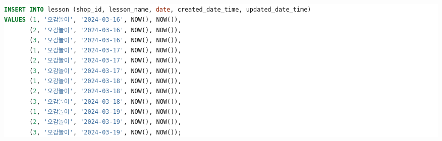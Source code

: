 ```sql
INSERT INTO lesson (shop_id, lesson_name, date, created_date_time, updated_date_time)
VALUES (1, '오감놀이', '2024-03-16', NOW(), NOW()),
       (2, '오감놀이', '2024-03-16', NOW(), NOW()),
       (3, '오감놀이', '2024-03-16', NOW(), NOW()),
       (1, '오감놀이', '2024-03-17', NOW(), NOW()),
       (2, '오감놀이', '2024-03-17', NOW(), NOW()),
       (3, '오감놀이', '2024-03-17', NOW(), NOW()),
       (1, '오감놀이', '2024-03-18', NOW(), NOW()),
       (2, '오감놀이', '2024-03-18', NOW(), NOW()),
       (3, '오감놀이', '2024-03-18', NOW(), NOW()),
       (1, '오감놀이', '2024-03-19', NOW(), NOW()),
       (2, '오감놀이', '2024-03-19', NOW(), NOW()),
       (3, '오감놀이', '2024-03-19', NOW(), NOW());

```
